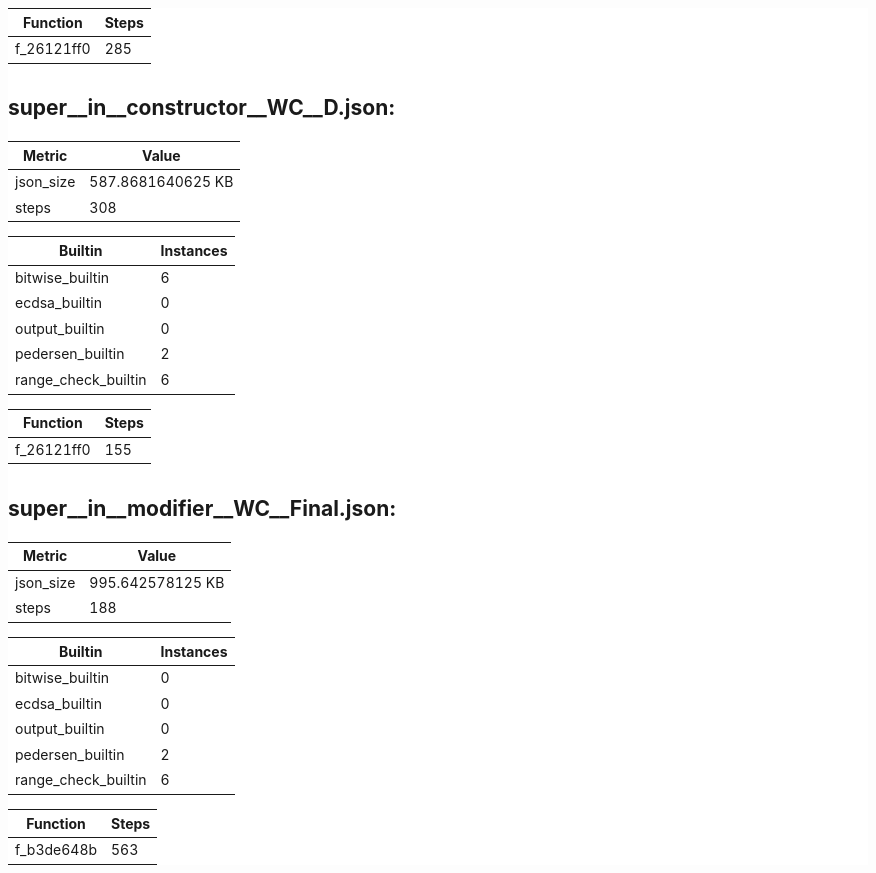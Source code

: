 | Function | Steps |
| ----------- | ----------- |
| f_26121ff0 | 285 |

## super__in__constructor__WC__D.json:

| Metric | Value |
| ----------- | ----------- |
| json_size | 587.8681640625 KB |
| steps | 308 |

| Builtin | Instances |
| ----------- | ----------- |
| bitwise_builtin | 6 |
| ecdsa_builtin | 0 |
| output_builtin | 0 |
| pedersen_builtin | 2 |
| range_check_builtin | 6 |

| Function | Steps |
| ----------- | ----------- |
| f_26121ff0 | 155 |

## super__in__modifier__WC__Final.json:

| Metric | Value |
| ----------- | ----------- |
| json_size | 995.642578125 KB |
| steps | 188 |

| Builtin | Instances |
| ----------- | ----------- |
| bitwise_builtin | 0 |
| ecdsa_builtin | 0 |
| output_builtin | 0 |
| pedersen_builtin | 2 |
| range_check_builtin | 6 |

| Function | Steps |
| ----------- | ----------- |
| f_b3de648b | 563 |
